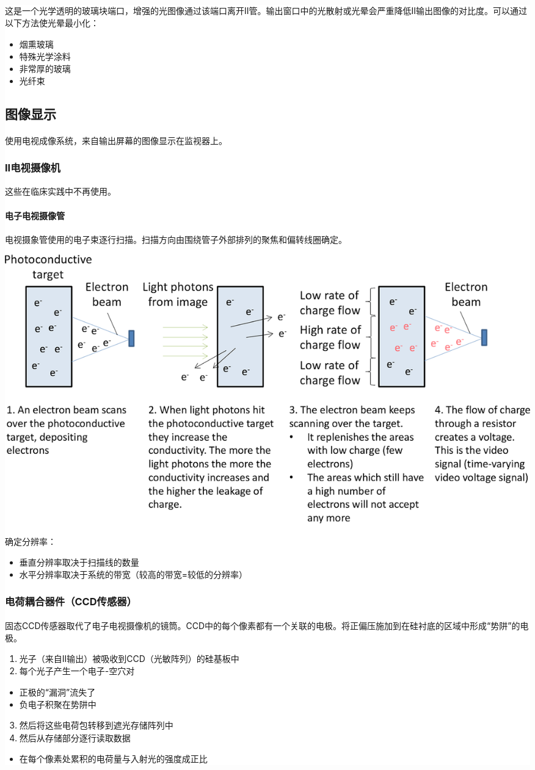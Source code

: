 这是一个光学透明的玻璃块端口，增强的光图像通过该端口离开II管。输出窗口中的光散射或光晕会严重降低II输出图像的对比度。可以通过以下方法使光晕最小化：

- 烟熏玻璃
- 特殊光学涂料
- 非常厚的玻璃
- 光纤束

## 图像显示
使用电视成像系统，来自输出屏幕的图像显示在监视器上。

### II电视摄像机
这些在临床实践中不再使用。

#### 电子电视摄像管

电视摄象管使用的电子束逐行扫描。扫描方向由围绕管子外部排列的聚焦和偏转线圈确定。

![](/img/20200519/Figure4.png)
 

确定分辨率：

- 垂直分辨率取决于扫描线的数量
- 水平分辨率取决于系统的带宽（较高的带宽=较低的分辨率）

### 电荷耦合器件（CCD传感器）

固态CCD传感器取代了电子电视摄像机的镜筒。CCD中的每个像素都有一个关联的电极。将正偏压施加到在硅衬底的区域中形成“势阱”的电极。

1. 光子（来自II输出）被吸收到CCD（光敏阵列）的硅基板中
2. 每个光子产生一个电子-空穴对
- 正极的“漏洞”流失了
- 负电子积聚在势阱中
3. 然后将这些电荷包转移到遮光存储阵列中
4. 然后从存储部分逐行读取数据
- 在每个像素处累积的电荷量与入射光的强度成正比
